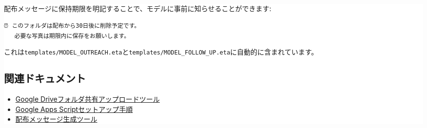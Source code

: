配布メッセージに保持期限を明記することで、モデルに事前に知らせることができます:

```
⏰ このフォルダは配布から30日後に削除予定です。
   必要な写真は期限内に保存をお願いします。
```

これは`templates/MODEL_OUTREACH.eta`と`templates/MODEL_FOLLOW_UP.eta`に自動的に含まれています。

## 関連ドキュメント

- [Google Driveフォルダ共有アップロードツール](./Google%20Driveフォルダ共有アップロードツール.md)
- [Google Apps Scriptセットアップ手順](../apps-script/README.md)
- [配布メッセージ生成ツール](./配布メッセージ生成ツール.md)
